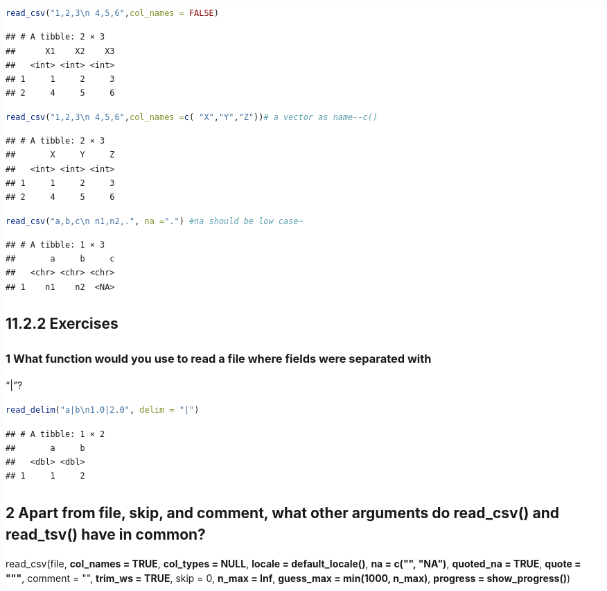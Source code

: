 ```r
read_csv("1,2,3\n 4,5,6",col_names = FALSE)
```

```
## # A tibble: 2 × 3
##      X1    X2    X3
##   <int> <int> <int>
## 1     1     2     3
## 2     4     5     6
```

```r
read_csv("1,2,3\n 4,5,6",col_names =c( "X","Y","Z"))# a vector as name--c()
```

```
## # A tibble: 2 × 3
##       X     Y     Z
##   <int> <int> <int>
## 1     1     2     3
## 2     4     5     6
```


```r
read_csv("a,b,c\n n1,n2,.", na =".") #na should be low case~
```

```
## # A tibble: 1 × 3
##       a     b     c
##   <chr> <chr> <chr>
## 1    n1    n2  <NA>
```

## 11.2.2 Exercises
### 1 What function would you use to read a file where fields were separated with
“|”?

```r
read_delim("a|b\n1.0|2.0", delim = "|")
```

```
## # A tibble: 1 × 2
##       a     b
##   <dbl> <dbl>
## 1     1     2
```
## 2 Apart from file, skip, and comment, what other arguments do read_csv() and read_tsv() have in common?

read_csv(file, **col_names = TRUE**, **col_types = NULL**,
  **locale = default_locale()**, **na = c("", "NA")**, **quoted_na = TRUE**,
  **quote = "\""**, comment = "", **trim_ws = TRUE**, skip = 0, **n_max = Inf**,
  **guess_max = min(1000, n_max)**, **progress = show_progress()**)
  